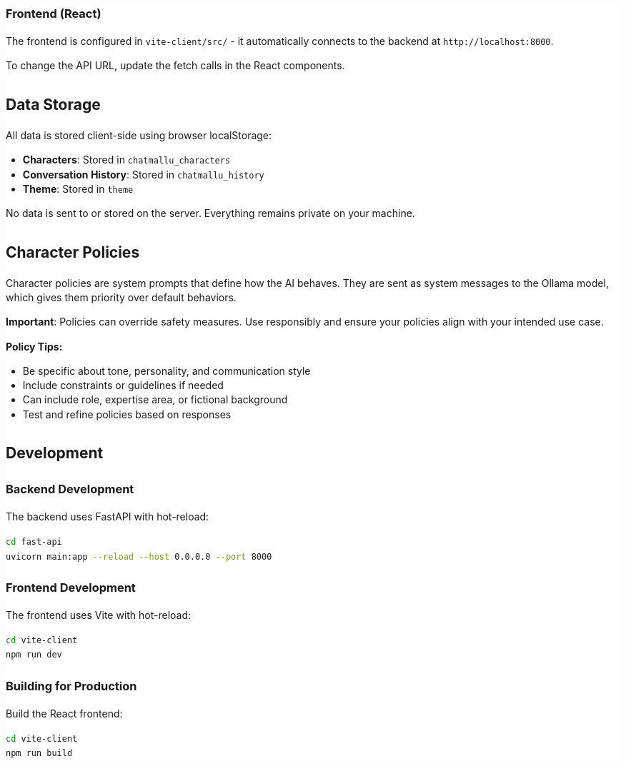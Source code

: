 ### Frontend (React)

The frontend is configured in `vite-client/src/` - it automatically connects to the backend at `http://localhost:8000`.

To change the API URL, update the fetch calls in the React components.

## Data Storage

All data is stored client-side using browser localStorage:
- **Characters**: Stored in `chatmallu_characters`
- **Conversation History**: Stored in `chatmallu_history`
- **Theme**: Stored in `theme`

No data is sent to or stored on the server. Everything remains private on your machine.

## Character Policies

Character policies are system prompts that define how the AI behaves. They are sent as system messages to the Ollama model, which gives them priority over default behaviors.

**Important**: Policies can override safety measures. Use responsibly and ensure your policies align with your intended use case.

**Policy Tips:**
- Be specific about tone, personality, and communication style
- Include constraints or guidelines if needed
- Can include role, expertise area, or fictional background
- Test and refine policies based on responses

## Development

### Backend Development

The backend uses FastAPI with hot-reload:
```bash
cd fast-api
uvicorn main:app --reload --host 0.0.0.0 --port 8000
```

### Frontend Development

The frontend uses Vite with hot-reload:
```bash
cd vite-client
npm run dev
```

### Building for Production

Build the React frontend:
```bash
cd vite-client
npm run build
```
